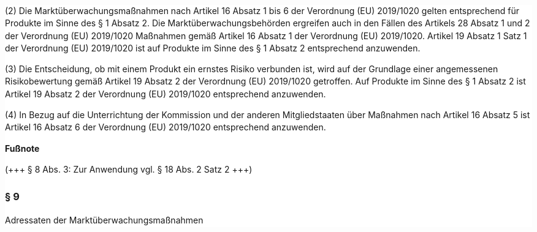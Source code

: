 <div class="jurAbsatz">

(2) Die Marktüberwachungsmaßnahmen nach Artikel 16 Absatz 1 bis 6 der
Verordnung (EU) 2019/1020 gelten entsprechend für Produkte im Sinne des
§ 1 Absatz 2. Die Marktüberwachungsbehörden ergreifen auch in den
Fällen des Artikels 28 Absatz 1 und 2 der Verordnung (EU) 2019/1020
Maßnahmen gemäß Artikel 16 Absatz 1 der Verordnung (EU) 2019/1020.
Artikel 19 Absatz 1 Satz 1 der Verordnung (EU) 2019/1020 ist auf
Produkte im Sinne des § 1 Absatz 2 entsprechend anzuwenden.

</div>

<div class="jurAbsatz">

(3) Die Entscheidung, ob mit einem Produkt ein ernstes Risiko verbunden
ist, wird auf der Grundlage einer angemessenen Risikobewertung gemäß
Artikel 19 Absatz 2 der Verordnung (EU) 2019/1020 getroffen. Auf
Produkte im Sinne des § 1 Absatz 2 ist Artikel 19 Absatz 2 der
Verordnung (EU) 2019/1020 entsprechend anzuwenden.

</div>

<div class="jurAbsatz">

(4) In Bezug auf die Unterrichtung der Kommission und der anderen
Mitgliedstaaten über Maßnahmen nach Artikel 16 Absatz 5 ist Artikel 16
Absatz 6 der Verordnung (EU) 2019/1020 entsprechend anzuwenden.

</div>

</div>

</div>

</div>

<div>

  
**Fußnote**

<div class="jnhtml">

<div>

<div class="jurAbsatz">

(+++ § 8 Abs. 3: Zur Anwendung vgl. § 18 Abs. 2 Satz 2 +++)

</div>

</div>

</div>

</div>

<span id="BJNR172310021BJNE001000000.html"></span>

### § 9  
Adressaten der Marktüberwachungsmaßnahmen
